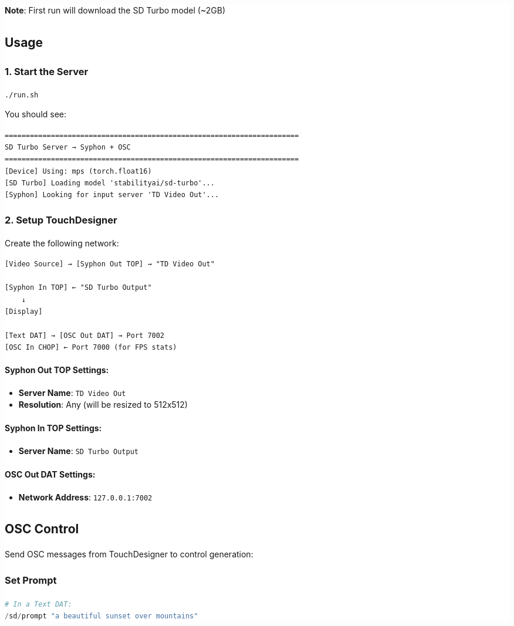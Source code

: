 **Note**: First run will download the SD Turbo model (~2GB)

## Usage

### 1. Start the Server

```bash
./run.sh
```

You should see:
```
======================================================================
SD Turbo Server → Syphon + OSC
======================================================================
[Device] Using: mps (torch.float16)
[SD Turbo] Loading model 'stabilityai/sd-turbo'...
[Syphon] Looking for input server 'TD Video Out'...
```

### 2. Setup TouchDesigner

Create the following network:

```
[Video Source] → [Syphon Out TOP] → "TD Video Out"

[Syphon In TOP] ← "SD Turbo Output"
    ↓
[Display]

[Text DAT] → [OSC Out DAT] → Port 7002
[OSC In CHOP] ← Port 7000 (for FPS stats)
```

#### Syphon Out TOP Settings:
- **Server Name**: `TD Video Out`
- **Resolution**: Any (will be resized to 512x512)

#### Syphon In TOP Settings:
- **Server Name**: `SD Turbo Output`

#### OSC Out DAT Settings:
- **Network Address**: `127.0.0.1:7002`

## OSC Control

Send OSC messages from TouchDesigner to control generation:

### Set Prompt
```python
# In a Text DAT:
/sd/prompt "a beautiful sunset over mountains"
```
